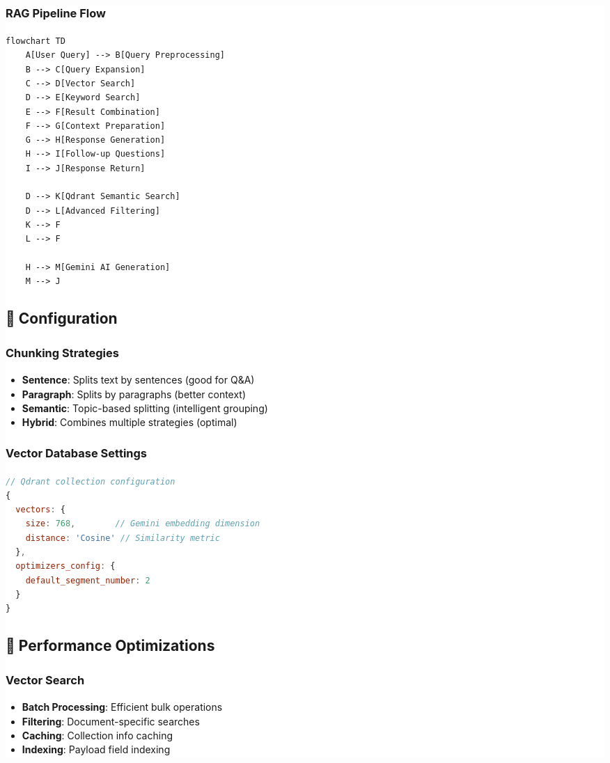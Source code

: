 ### RAG Pipeline Flow
```mermaid
flowchart TD
    A[User Query] --> B[Query Preprocessing]
    B --> C[Query Expansion]
    C --> D[Vector Search]
    D --> E[Keyword Search]
    E --> F[Result Combination]
    F --> G[Context Preparation]
    G --> H[Response Generation]
    H --> I[Follow-up Questions]
    I --> J[Response Return]
    
    D --> K[Qdrant Semantic Search]
    D --> L[Advanced Filtering]
    K --> F
    L --> F
    
    H --> M[Gemini AI Generation]
    M --> J
```

## 🔧 Configuration

### Chunking Strategies
- **Sentence**: Splits text by sentences (good for Q&A)
- **Paragraph**: Splits by paragraphs (better context)
- **Semantic**: Topic-based splitting (intelligent grouping)
- **Hybrid**: Combines multiple strategies (optimal)

### Vector Database Settings
```javascript
// Qdrant collection configuration
{
  vectors: {
    size: 768,        // Gemini embedding dimension
    distance: 'Cosine' // Similarity metric
  },
  optimizers_config: {
    default_segment_number: 2
  }
}
```

## 🚀 Performance Optimizations

### Vector Search
- **Batch Processing**: Efficient bulk operations
- **Filtering**: Document-specific searches
- **Caching**: Collection info caching
- **Indexing**: Payload field indexing

